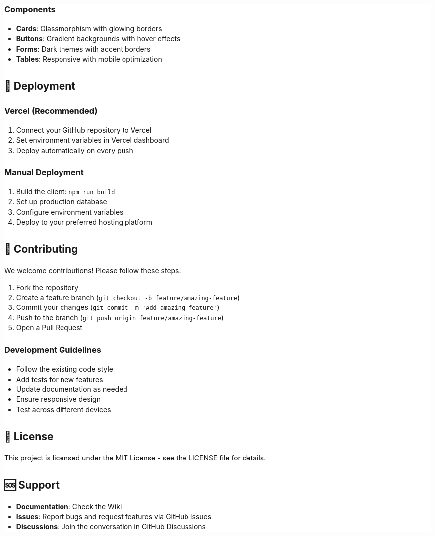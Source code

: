 ### Components
- **Cards**: Glassmorphism with glowing borders
- **Buttons**: Gradient backgrounds with hover effects
- **Forms**: Dark themes with accent borders
- **Tables**: Responsive with mobile optimization

## 🚀 Deployment

### Vercel (Recommended)
1. Connect your GitHub repository to Vercel
2. Set environment variables in Vercel dashboard
3. Deploy automatically on every push

### Manual Deployment
1. Build the client: `npm run build`
2. Set up production database
3. Configure environment variables
4. Deploy to your preferred hosting platform

## 🤝 Contributing

We welcome contributions! Please follow these steps:

1. Fork the repository
2. Create a feature branch (`git checkout -b feature/amazing-feature`)
3. Commit your changes (`git commit -m 'Add amazing feature'`)
4. Push to the branch (`git push origin feature/amazing-feature`)
5. Open a Pull Request

### Development Guidelines
- Follow the existing code style
- Add tests for new features
- Update documentation as needed
- Ensure responsive design
- Test across different devices

## 📄 License

This project is licensed under the MIT License - see the [LICENSE](LICENSE) file for details.

## 🆘 Support

- **Documentation**: Check the [Wiki](https://github.com/zafor158/Lightweight-CRM-for-Freelancers/wiki)
- **Issues**: Report bugs and request features via [GitHub Issues](https://github.com/zafor158/Lightweight-CRM-for-Freelancers/issues)
- **Discussions**: Join the conversation in [GitHub Discussions](https://github.com/zafor158/Lightweight-CRM-for-Freelancers/discussions)
